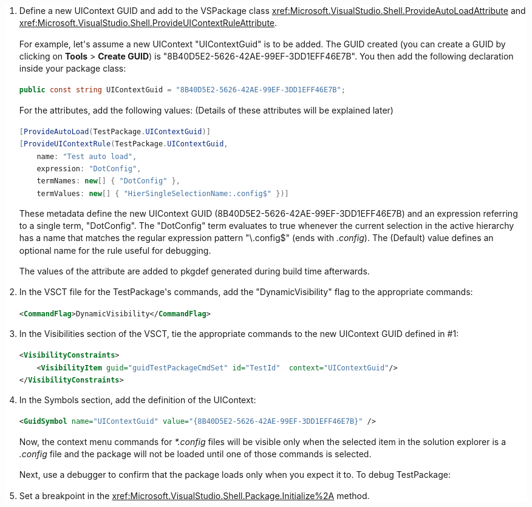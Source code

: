 1. Define a new UIContext GUID and add to the VSPackage class <xref:Microsoft.VisualStudio.Shell.ProvideAutoLoadAttribute> and <xref:Microsoft.VisualStudio.Shell.ProvideUIContextRuleAttribute>.

    For example, let's assume a new UIContext "UIContextGuid" is to be added. The GUID created (you can create a GUID by clicking on **Tools** > **Create GUID**) is "8B40D5E2-5626-42AE-99EF-3DD1EFF46E7B". You then add the following declaration inside your package class:

   ```csharp
   public const string UIContextGuid = "8B40D5E2-5626-42AE-99EF-3DD1EFF46E7B";
   ```

    For the attributes, add the following values: (Details of these attributes will be explained later)

   ```csharp
   [ProvideAutoLoad(TestPackage.UIContextGuid)]
   [ProvideUIContextRule(TestPackage.UIContextGuid,
       name: "Test auto load",
       expression: "DotConfig",
       termNames: new[] { "DotConfig" },
       termValues: new[] { "HierSingleSelectionName:.config$" })]
   ```

    These metadata define the new UIContext GUID (8B40D5E2-5626-42AE-99EF-3DD1EFF46E7B) and an expression referring to a single term, "DotConfig". The "DotConfig" term evaluates to true whenever the current selection in the active hierarchy has a name that matches the regular expression pattern "\\.config$" (ends with *.config*). The (Default) value defines an optional name for the rule useful for debugging.

    The values of the attribute are added to pkgdef generated during build time afterwards.

2. In the VSCT file for the TestPackage's commands, add the "DynamicVisibility" flag to the appropriate commands:

   ```xml
   <CommandFlag>DynamicVisibility</CommandFlag>
   ```

3. In the Visibilities section of the VSCT, tie the appropriate commands to the new UIContext GUID defined in #1:

   ```xml
   <VisibilityConstraints>
       <VisibilityItem guid="guidTestPackageCmdSet" id="TestId"  context="UIContextGuid"/>
   </VisibilityConstraints>
   ```

4. In the Symbols section, add the definition of the UIContext:

   ```xml
   <GuidSymbol name="UIContextGuid" value="{8B40D5E2-5626-42AE-99EF-3DD1EFF46E7B}" />
   ```

    Now, the context menu commands for *\*.config* files will be visible only when the selected item in the solution explorer is a *.config* file and the package will not be loaded until one of those commands is selected.

   Next, use a debugger to confirm that the package loads only when you expect it to. To debug TestPackage:

5. Set a breakpoint in the <xref:Microsoft.VisualStudio.Shell.Package.Initialize%2A> method.
